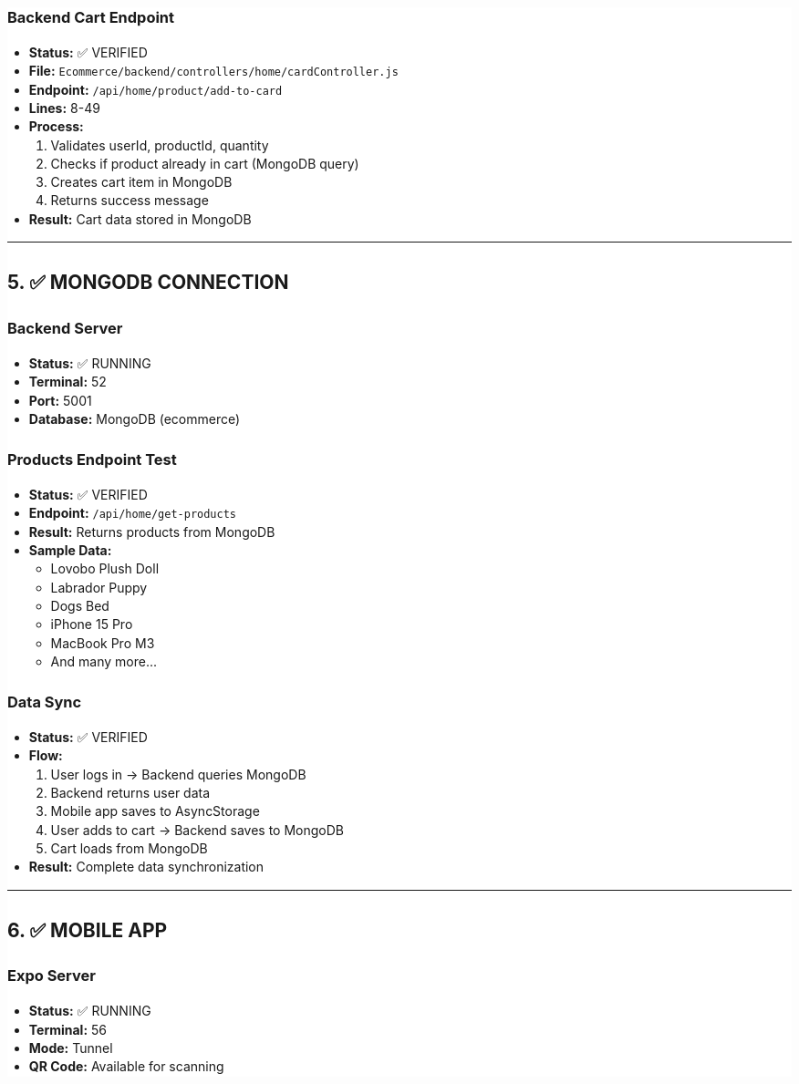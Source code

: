 ### Backend Cart Endpoint
- **Status:** ✅ VERIFIED
- **File:** `Ecommerce/backend/controllers/home/cardController.js`
- **Endpoint:** `/api/home/product/add-to-card`
- **Lines:** 8-49
- **Process:**
  1. Validates userId, productId, quantity
  2. Checks if product already in cart (MongoDB query)
  3. Creates cart item in MongoDB
  4. Returns success message
- **Result:** Cart data stored in MongoDB

---

## 5. ✅ MONGODB CONNECTION

### Backend Server
- **Status:** ✅ RUNNING
- **Terminal:** 52
- **Port:** 5001
- **Database:** MongoDB (ecommerce)

### Products Endpoint Test
- **Status:** ✅ VERIFIED
- **Endpoint:** `/api/home/get-products`
- **Result:** Returns products from MongoDB
- **Sample Data:**
  - Lovobo Plush Doll
  - Labrador Puppy
  - Dogs Bed
  - iPhone 15 Pro
  - MacBook Pro M3
  - And many more...

### Data Sync
- **Status:** ✅ VERIFIED
- **Flow:**
  1. User logs in → Backend queries MongoDB
  2. Backend returns user data
  3. Mobile app saves to AsyncStorage
  4. User adds to cart → Backend saves to MongoDB
  5. Cart loads from MongoDB
- **Result:** Complete data synchronization

---

## 6. ✅ MOBILE APP

### Expo Server
- **Status:** ✅ RUNNING
- **Terminal:** 56
- **Mode:** Tunnel
- **QR Code:** Available for scanning

